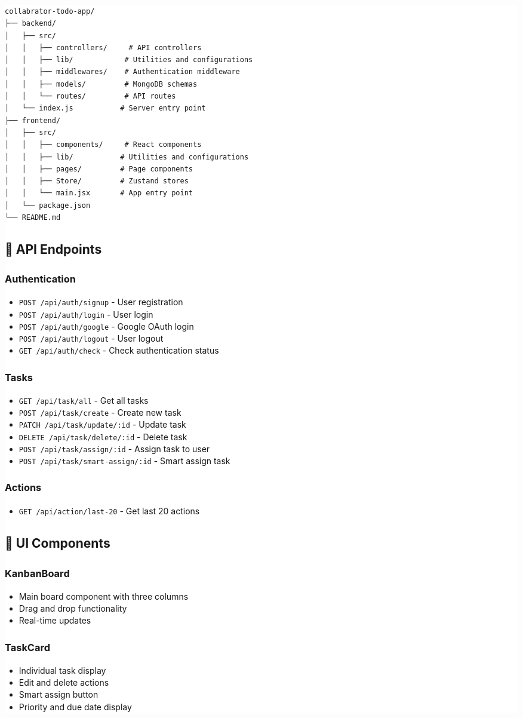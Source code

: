 ```
collabrator-todo-app/
├── backend/
│   ├── src/
│   │   ├── controllers/     # API controllers
│   │   ├── lib/            # Utilities and configurations
│   │   ├── middlewares/    # Authentication middleware
│   │   ├── models/         # MongoDB schemas
│   │   └── routes/         # API routes
│   └── index.js           # Server entry point
├── frontend/
│   ├── src/
│   │   ├── components/     # React components
│   │   ├── lib/           # Utilities and configurations
│   │   ├── pages/         # Page components
│   │   ├── Store/         # Zustand stores
│   │   └── main.jsx       # App entry point
│   └── package.json
└── README.md
```

## 🔧 API Endpoints

### Authentication
- `POST /api/auth/signup` - User registration
- `POST /api/auth/login` - User login
- `POST /api/auth/google` - Google OAuth login
- `POST /api/auth/logout` - User logout
- `GET /api/auth/check` - Check authentication status

### Tasks
- `GET /api/task/all` - Get all tasks
- `POST /api/task/create` - Create new task
- `PATCH /api/task/update/:id` - Update task
- `DELETE /api/task/delete/:id` - Delete task
- `POST /api/task/assign/:id` - Assign task to user
- `POST /api/task/smart-assign/:id` - Smart assign task

### Actions
- `GET /api/action/last-20` - Get last 20 actions

## 🎨 UI Components

### KanbanBoard
- Main board component with three columns
- Drag and drop functionality
- Real-time updates

### TaskCard
- Individual task display
- Edit and delete actions
- Smart assign button
- Priority and due date display
